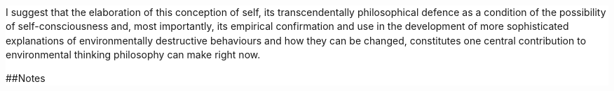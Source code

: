 I suggest that the elaboration of this conception of self, its transcendentally philosophical defence as a condition of the possibility of self-consciousness and, most importantly, its empirical confirmation and use in the development of more sophisticated explanations of environmentally destructive behaviours and how they can be changed, constitutes one central contribution to environmental thinking philosophy can make right now.


##Notes

[^1]: One exception is arguably Habermas, whose work has been mentioned to me by someone working at the Hawkesbury campus of University of Western Sydney as having influenced their work with Landcare groups. The Swiss engineer and planner Werner Ulrich has, I believe, also taken up themes from Critical Theory in what he calls critical systems theory.

[^2]: Elizabeth Shove, *Comfort Cleanliness and Convenience: The Social Organisation of Normality*, Oxford: Berg, 2003.

[^3]: Clive Hamilton and Richard Denniss, *Affluenza: When Too Much is Never Enough*, Sydney: Allen & Unwin, 2005.

[^4]: Note that to say that these practices are driven from within is not to deny that there can be much external manipulation from outside, as when advertisers try to instil in housewives the feeling that their kitchens are not safe unless they wage ceaseless chemical war against ‘germs’

[^5]: In German one could say “leibhaft.” It is hard to find the right English word for the notion of *Leibhaftigkeit*.

[^6]: For this reason, it is silly to complain about the ‘yuk’ factor as an insuperable obstacle to the introduction of indirect potable water re-use (or indeed to Australians’ ostensibly uniquely deep-seated love of the car); people can and regularly do stand back from their likes and dislikes, provided, of course, that they are not bullied (as they were in Toowoomba, Queensland where a prominent real estate developer led a scare campaign running up to a referendum on introducing recycled water, resulting in defeat of the proposal, but have not been in Goulburn, NSW where there has been widespread public support).

[^7]: And I would argue that a self which, although knowing right from wrong, could not feel pride in doing right or guilt in doing wrong is a parasitic phenomenon, i.e., only possible as an exception to the rule.
